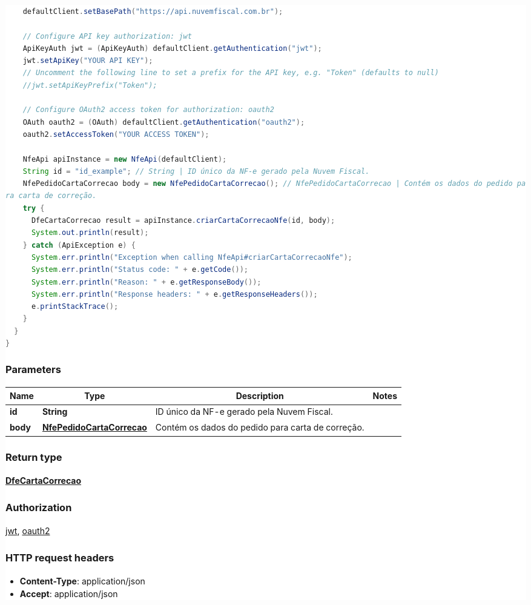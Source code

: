 ```java
    defaultClient.setBasePath("https://api.nuvemfiscal.com.br");
    
    // Configure API key authorization: jwt
    ApiKeyAuth jwt = (ApiKeyAuth) defaultClient.getAuthentication("jwt");
    jwt.setApiKey("YOUR API KEY");
    // Uncomment the following line to set a prefix for the API key, e.g. "Token" (defaults to null)
    //jwt.setApiKeyPrefix("Token");

    // Configure OAuth2 access token for authorization: oauth2
    OAuth oauth2 = (OAuth) defaultClient.getAuthentication("oauth2");
    oauth2.setAccessToken("YOUR ACCESS TOKEN");

    NfeApi apiInstance = new NfeApi(defaultClient);
    String id = "id_example"; // String | ID único da NF-e gerado pela Nuvem Fiscal.
    NfePedidoCartaCorrecao body = new NfePedidoCartaCorrecao(); // NfePedidoCartaCorrecao | Contém os dados do pedido para carta de correção.
    try {
      DfeCartaCorrecao result = apiInstance.criarCartaCorrecaoNfe(id, body);
      System.out.println(result);
    } catch (ApiException e) {
      System.err.println("Exception when calling NfeApi#criarCartaCorrecaoNfe");
      System.err.println("Status code: " + e.getCode());
      System.err.println("Reason: " + e.getResponseBody());
      System.err.println("Response headers: " + e.getResponseHeaders());
      e.printStackTrace();
    }
  }
}
```

### Parameters

| Name | Type | Description  | Notes |
|------------- | ------------- | ------------- | -------------|
| **id** | **String**| ID único da NF-e gerado pela Nuvem Fiscal. | |
| **body** | [**NfePedidoCartaCorrecao**](NfePedidoCartaCorrecao.md)| Contém os dados do pedido para carta de correção. | |

### Return type

[**DfeCartaCorrecao**](DfeCartaCorrecao.md)

### Authorization

[jwt](../README.md#jwt), [oauth2](../README.md#oauth2)

### HTTP request headers

 - **Content-Type**: application/json
 - **Accept**: application/json
